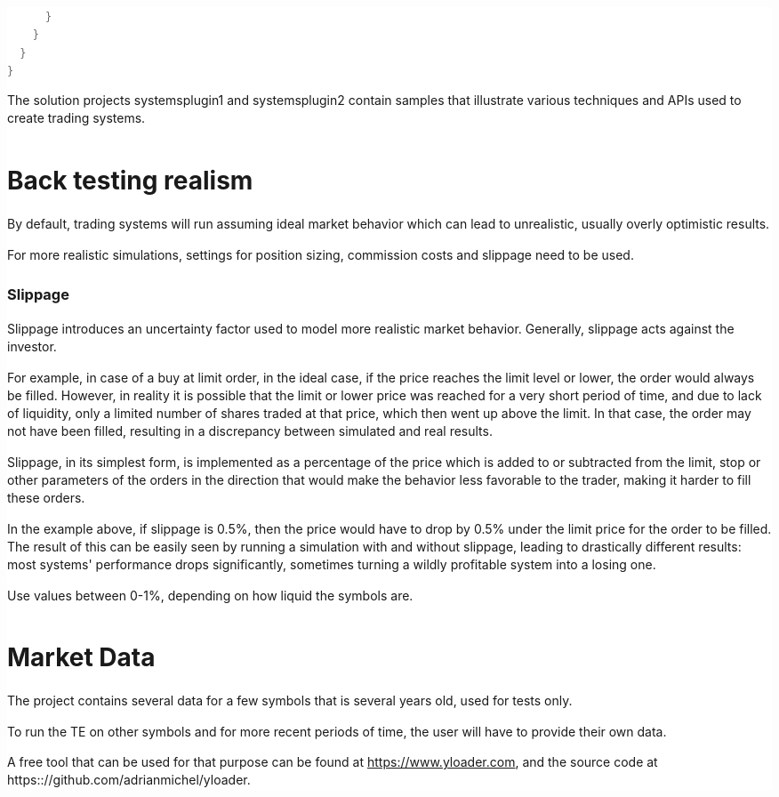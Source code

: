 ``` C++
      }
    }
  }
}

```

The solution projects systemsplugin1 and systemsplugin2 contain samples that illustrate various
techniques and APIs used to create trading systems.

# Back testing realism
By default, trading systems will run assuming ideal market behavior which can lead to unrealistic, usually overly optimistic results.

For more realistic simulations, settings for position sizing, commission costs and slippage need to be used.

### Slippage
Slippage introduces an uncertainty factor used to model more realistic market behavior. Generally, slippage acts against the investor.

For example, in case of a buy at limit order, in the ideal case, if the price reaches the limit level or lower, 
the order would always be filled. However, in reality it is possible that the limit or lower price was reached for 
a very short period of time, and due to lack of liquidity, only a limited number of shares traded at that price, which then went up above the limit.
 In that case, the order may not have been filled, resulting in a discrepancy between simulated and real results.

Slippage, in its simplest form, is implemented as a percentage of the price which is added to or subtracted from the limit, stop or other
parameters of the orders in the direction that would make the behavior less favorable to the trader, making it harder to fill these orders.

In the example above, if slippage is 0.5%, then the price would have to drop by 0.5% under the limit price for the 
order to be filled. The result of this can be easily seen by running a simulation with and without slippage, leading to drastically different results:
most systems' performance drops significantly, sometimes turning a wildly profitable system into a losing one.

Use values between 0-1%, depending on how liquid the symbols are.

# Market Data
The project contains several data for a few symbols that is several years old, used for tests only.

To run the TE on other symbols and for more recent periods of time, the user will have to provide their own data.

A free tool that can be used for 
that purpose can be found at https://www.yloader.com, and the source code at https:://github.com/adrianmichel/yloader.
